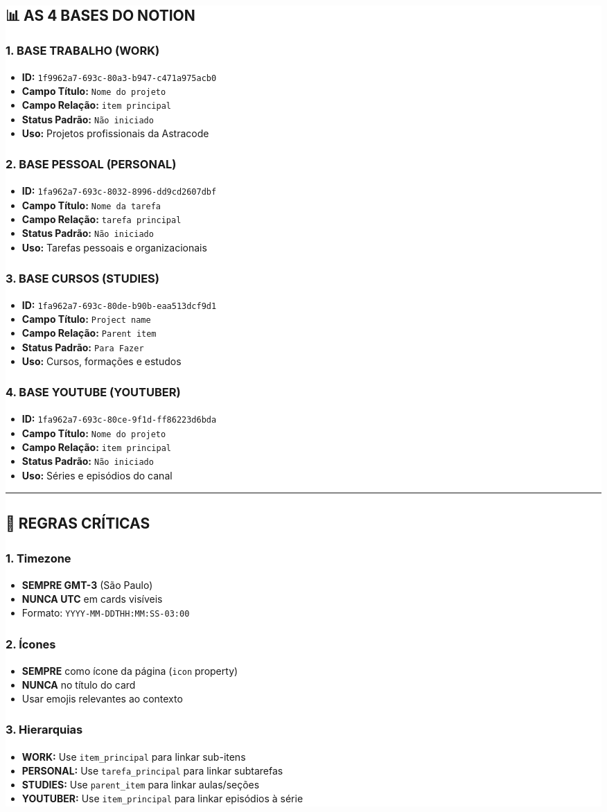 
## 📊 AS 4 BASES DO NOTION

### 1. BASE TRABALHO (WORK)
- **ID:** `1f9962a7-693c-80a3-b947-c471a975acb0`
- **Campo Título:** `Nome do projeto`
- **Campo Relação:** `item principal`
- **Status Padrão:** `Não iniciado`
- **Uso:** Projetos profissionais da Astracode

### 2. BASE PESSOAL (PERSONAL)
- **ID:** `1fa962a7-693c-8032-8996-dd9cd2607dbf`
- **Campo Título:** `Nome da tarefa`
- **Campo Relação:** `tarefa principal`
- **Status Padrão:** `Não iniciado`
- **Uso:** Tarefas pessoais e organizacionais

### 3. BASE CURSOS (STUDIES)
- **ID:** `1fa962a7-693c-80de-b90b-eaa513dcf9d1`
- **Campo Título:** `Project name`
- **Campo Relação:** `Parent item`
- **Status Padrão:** `Para Fazer`
- **Uso:** Cursos, formações e estudos

### 4. BASE YOUTUBE (YOUTUBER)
- **ID:** `1fa962a7-693c-80ce-9f1d-ff86223d6bda`
- **Campo Título:** `Nome do projeto`
- **Campo Relação:** `item principal`
- **Status Padrão:** `Não iniciado`
- **Uso:** Séries e episódios do canal

---

## 🔑 REGRAS CRÍTICAS

### 1. Timezone
- **SEMPRE GMT-3** (São Paulo)
- **NUNCA UTC** em cards visíveis
- Formato: `YYYY-MM-DDTHH:MM:SS-03:00`

### 2. Ícones
- **SEMPRE** como ícone da página (`icon` property)
- **NUNCA** no título do card
- Usar emojis relevantes ao contexto

### 3. Hierarquias
- **WORK:** Use `item_principal` para linkar sub-itens
- **PERSONAL:** Use `tarefa_principal` para linkar subtarefas
- **STUDIES:** Use `parent_item` para linkar aulas/seções
- **YOUTUBER:** Use `item_principal` para linkar episódios à série
